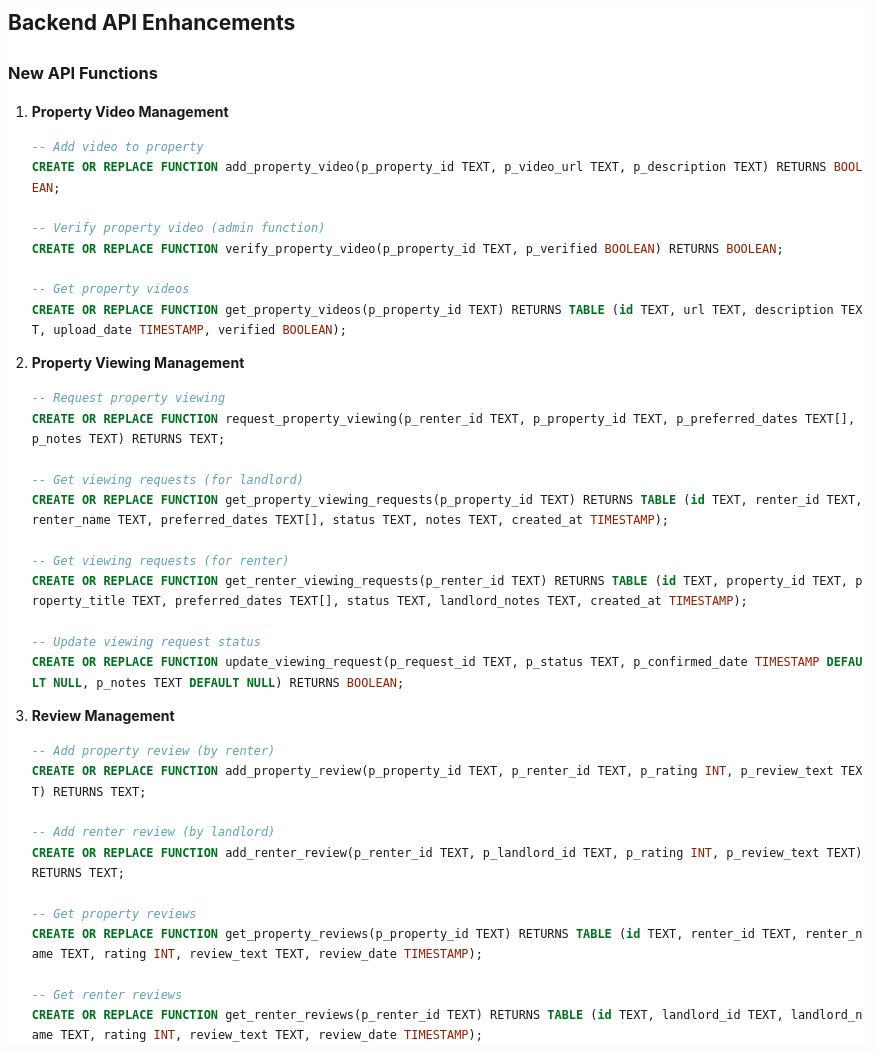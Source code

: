 ## Backend API Enhancements

### New API Functions

1. **Property Video Management**
   ```sql
   -- Add video to property
   CREATE OR REPLACE FUNCTION add_property_video(p_property_id TEXT, p_video_url TEXT, p_description TEXT) RETURNS BOOLEAN;
   
   -- Verify property video (admin function)
   CREATE OR REPLACE FUNCTION verify_property_video(p_property_id TEXT, p_verified BOOLEAN) RETURNS BOOLEAN;
   
   -- Get property videos
   CREATE OR REPLACE FUNCTION get_property_videos(p_property_id TEXT) RETURNS TABLE (id TEXT, url TEXT, description TEXT, upload_date TIMESTAMP, verified BOOLEAN);
   ```

2. **Property Viewing Management**
   ```sql
   -- Request property viewing
   CREATE OR REPLACE FUNCTION request_property_viewing(p_renter_id TEXT, p_property_id TEXT, p_preferred_dates TEXT[], p_notes TEXT) RETURNS TEXT;
   
   -- Get viewing requests (for landlord)
   CREATE OR REPLACE FUNCTION get_property_viewing_requests(p_property_id TEXT) RETURNS TABLE (id TEXT, renter_id TEXT, renter_name TEXT, preferred_dates TEXT[], status TEXT, notes TEXT, created_at TIMESTAMP);
   
   -- Get viewing requests (for renter)
   CREATE OR REPLACE FUNCTION get_renter_viewing_requests(p_renter_id TEXT) RETURNS TABLE (id TEXT, property_id TEXT, property_title TEXT, preferred_dates TEXT[], status TEXT, landlord_notes TEXT, created_at TIMESTAMP);
   
   -- Update viewing request status
   CREATE OR REPLACE FUNCTION update_viewing_request(p_request_id TEXT, p_status TEXT, p_confirmed_date TIMESTAMP DEFAULT NULL, p_notes TEXT DEFAULT NULL) RETURNS BOOLEAN;
   ```

3. **Review Management**
   ```sql
   -- Add property review (by renter)
   CREATE OR REPLACE FUNCTION add_property_review(p_property_id TEXT, p_renter_id TEXT, p_rating INT, p_review_text TEXT) RETURNS TEXT;
   
   -- Add renter review (by landlord)
   CREATE OR REPLACE FUNCTION add_renter_review(p_renter_id TEXT, p_landlord_id TEXT, p_rating INT, p_review_text TEXT) RETURNS TEXT;
   
   -- Get property reviews
   CREATE OR REPLACE FUNCTION get_property_reviews(p_property_id TEXT) RETURNS TABLE (id TEXT, renter_id TEXT, renter_name TEXT, rating INT, review_text TEXT, review_date TIMESTAMP);
   
   -- Get renter reviews
   CREATE OR REPLACE FUNCTION get_renter_reviews(p_renter_id TEXT) RETURNS TABLE (id TEXT, landlord_id TEXT, landlord_name TEXT, rating INT, review_text TEXT, review_date TIMESTAMP);
   ```
